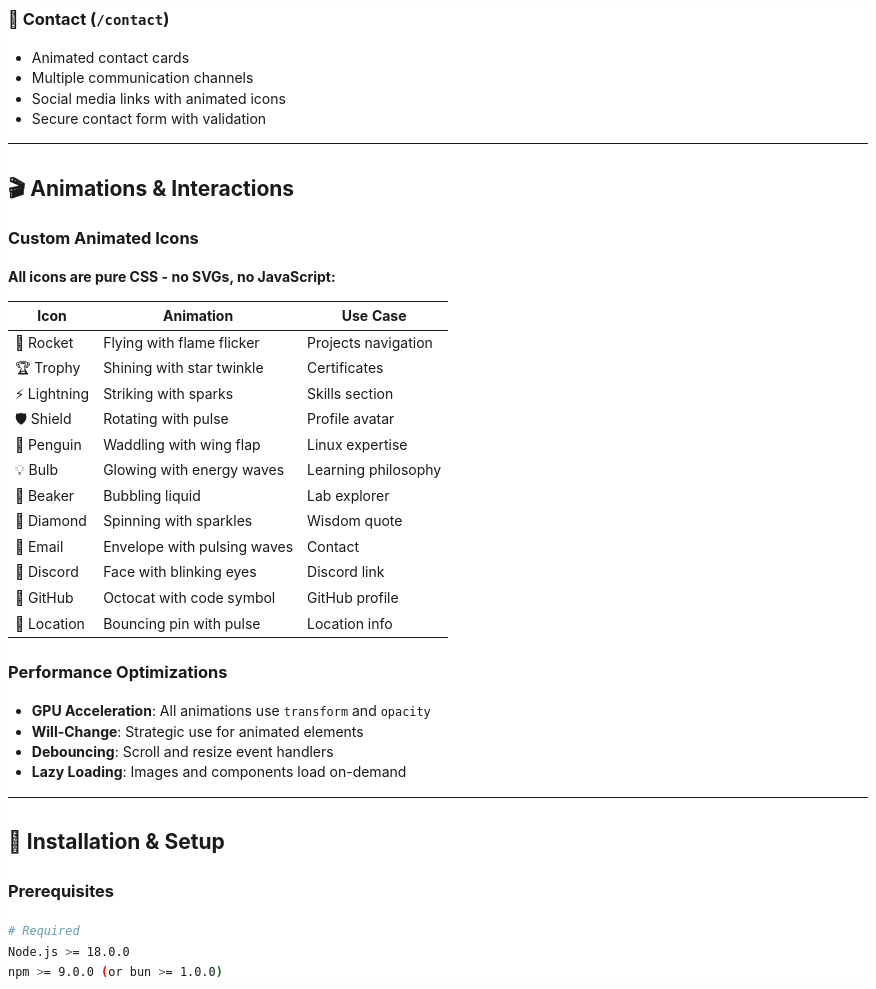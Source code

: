 ### 📧 **Contact** (`/contact`)
- Animated contact cards
- Multiple communication channels
- Social media links with animated icons
- Secure contact form with validation

---

## 🎬 Animations & Interactions

### Custom Animated Icons
**All icons are pure CSS - no SVGs, no JavaScript:**

| Icon | Animation | Use Case |
|------|-----------|----------|
| 🚀 Rocket | Flying with flame flicker | Projects navigation |
| 🏆 Trophy | Shining with star twinkle | Certificates |
| ⚡ Lightning | Striking with sparks | Skills section |
| 🛡️ Shield | Rotating with pulse | Profile avatar |
| 🐧 Penguin | Waddling with wing flap | Linux expertise |
| 💡 Bulb | Glowing with energy waves | Learning philosophy |
| 🧪 Beaker | Bubbling liquid | Lab explorer |
| 💎 Diamond | Spinning with sparkles | Wisdom quote |
| 📧 Email | Envelope with pulsing waves | Contact |
| 💬 Discord | Face with blinking eyes | Discord link |
| 🐙 GitHub | Octocat with code symbol | GitHub profile |
| 📍 Location | Bouncing pin with pulse | Location info |

### Performance Optimizations
- **GPU Acceleration**: All animations use `transform` and `opacity`
- **Will-Change**: Strategic use for animated elements
- **Debouncing**: Scroll and resize event handlers
- **Lazy Loading**: Images and components load on-demand

---

## 🚀 Installation & Setup

### Prerequisites
```bash
# Required
Node.js >= 18.0.0
npm >= 9.0.0 (or bun >= 1.0.0)
```
